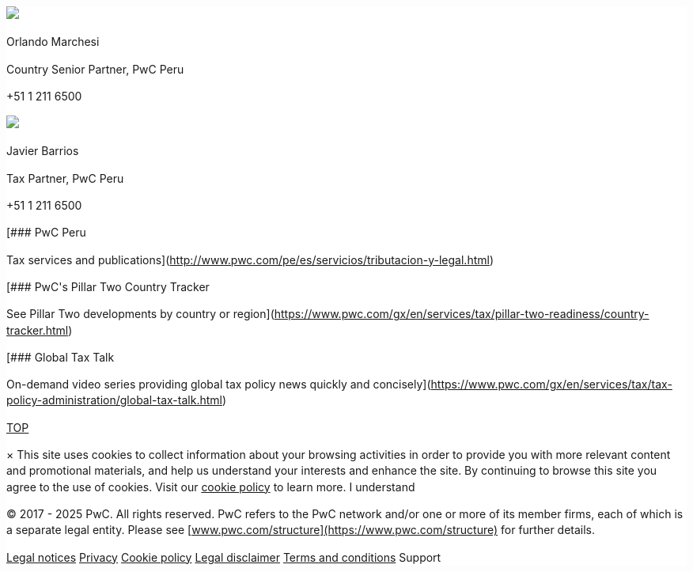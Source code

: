 

![](../../-/media/world-wide-tax-summaries/attachments/peru---orlando-marchesi-v.ashx%3Frev=c4f8241894ba4e8b90d524d9f42d125c&revision=c4f82418-94ba-4e8b-90d5-24d9f42d125c&hash=46B101FCF5B243E6EDFE79E13FA4ADCAD1CB0D78)

Orlando Marchesi

Country Senior Partner, PwC Peru

+51 1 211 6500



![](../../-/media/world-wide-tax-summaries/perujavier-barriosfoto-jbk-payetjpg20210701195210873.ashx%3Frev=9f77e010214b4f9c90ff521a180b2223&revision=9f77e010-214b-4f9c-90ff-521a180b2223&hash=3261B99497D3BB039DA1B0BF58052E86C6FB1F23)

Javier Barrios

Tax Partner, PwC Peru

+51 1 211 6500







[### PwC Peru

Tax services and publications](http://www.pwc.com/pe/es/servicios/tributacion-y-legal.html)

[### PwC's Pillar Two Country Tracker

See Pillar Two developments by country or region](https://www.pwc.com/gx/en/services/tax/pillar-two-readiness/country-tracker.html)

[### Global Tax Talk

On-demand video series providing global tax policy news quickly and concisely](https://www.pwc.com/gx/en/services/tax/tax-policy-administration/global-tax-talk.html)






 
[TOP](deductions.html# "Return to top of the page")




×
 This site uses cookies to collect information about your browsing activities in order to provide you with more relevant content and promotional materials, and help us understand your interests and enhance the site. By continuing to browse this site you agree to the use of cookies. Visit our [cookie policy](https://www.pwc.com/gx/en/legal-notices/cookie-policy.html) to learn more.
I understand




© 2017 - 2025 PwC. All rights reserved. PwC refers to the PwC network and/or one or more of its member firms, each of which is a separate legal entity. Please see [www.pwc.com/structure](https://www.pwc.com/structure) for further details.


[Legal notices](https://www.pwc.com/gx/en/legal-notices.html)
[Privacy](https://www.pwc.com/gx/en/legal-notices/pwc-privacy-statement.html)
[Cookie policy](https://www.pwc.com/gx/en/legal-notices/cookie-policy.html)
[Legal disclaimer](https://www.pwc.com/gx/en/legal-notices/legal-disclaimer.html)
[Terms and conditions](https://www.pwc.com/gx/en/legal-notices/terms-and-conditions.html)
Support






